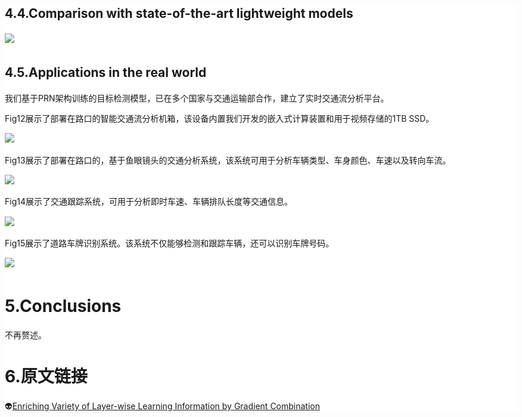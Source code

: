 ## 4.4.Comparison with state-of-the-art lightweight models

![](https://xjeffblogimg.oss-cn-beijing.aliyuncs.com/BLOGIMG/BlogImage/AIPapers/PRNet/15.png)

## 4.5.Applications in the real world

我们基于PRN架构训练的目标检测模型，已在多个国家与交通运输部合作，建立了实时交通流分析平台。

Fig12展示了部署在路口的智能交通流分析机箱，该设备内置我们开发的嵌入式计算装置和用于视频存储的1TB SSD。

![](https://xjeffblogimg.oss-cn-beijing.aliyuncs.com/BLOGIMG/BlogImage/AIPapers/PRNet/16.png)

Fig13展示了部署在路口的，基于鱼眼镜头的交通分析系统，该系统可用于分析车辆类型、车身颜色、车速以及转向车流。

![](https://xjeffblogimg.oss-cn-beijing.aliyuncs.com/BLOGIMG/BlogImage/AIPapers/PRNet/17.png)

Fig14展示了交通跟踪系统，可用于分析即时车速、车辆排队长度等交通信息。

![](https://xjeffblogimg.oss-cn-beijing.aliyuncs.com/BLOGIMG/BlogImage/AIPapers/PRNet/18.png)

Fig15展示了道路车牌识别系统。该系统不仅能够检测和跟踪车辆，还可以识别车牌号码。

![](https://xjeffblogimg.oss-cn-beijing.aliyuncs.com/BLOGIMG/BlogImage/AIPapers/PRNet/19.png)

# 5.Conclusions

不再赘述。

# 6.原文链接

👽[Enriching Variety of Layer-wise Learning Information by Gradient Combination](https://github.com/x-jeff/AI_Papers/blob/master/2024/Enriching%20Variety%20of%20Layer-wise%20Learning%20Information%20by%20Gradient%20Combination.pdf)

